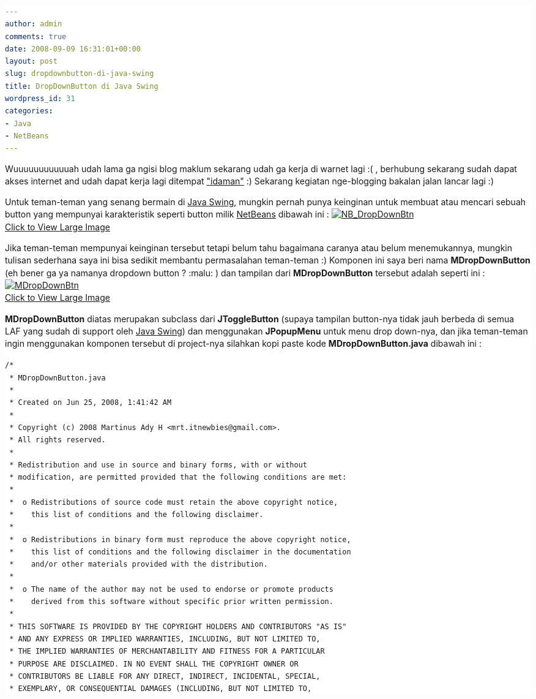 ```yaml
---
author: admin
comments: true
date: 2008-09-09 16:31:01+00:00
layout: post
slug: dropdownbutton-di-java-swing
title: DropDownButton di Java Swing
wordpress_id: 31
categories:
- Java
- NetBeans
---
```


Wuuuuuuuuuuuah udah lama ga ngisi blog maklum sekarang udah ga kerja di warnet lagi :( , berhubung sekarang sudah dapat akses internet and udah dapat kerja lagi ditempat ["idaman"](http://artivisi.com/) :) Sekarang kegiatan nge-blogging bakalan jalan lancar lagi :)

Untuk teman-teman yang senang bermain di [Java Swing](http://java.sun.com/docs/books/tutorial/uiswing/TOC.html), mungkin pernah punya keinginan untuk membuat atau mencari sebuah button yang mempunyai karakteristik seperti button milik [NetBeans](http://netbeans.org) dibawah ini :
[![NB_DropDownBtn](http://farm4.static.flickr.com/3128/2840294036_d482509750_o.png)  
Click to View Large Image](http://www.flickr.com/photos/10243554@N02/2840294036/)

Jika teman-teman mempunyai keinginan tersebut tetapi belum tahu bagaimana caranya atau belum menemukannya, mungkin tulisan sederhana saya ini bisa sedikit membantu permasalahan teman-teman :) Komponen ini saya beri nama **MDropDownButton** (eh bener ga ya namanya dropdown button ? :malu: ) dan tampilan dari **MDropDownButton** tersebut adalah seperti ini :
[![MDropDownBtn](http://farm4.static.flickr.com/3136/2840295730_7de782fe64_m.jpg)  
Click to View Large Image](http://www.flickr.com/photos/10243554@N02/2840295730/)

**MDropDownButton** diatas merupakan subclass dari **JToggleButton** (supaya tampilan button-nya tidak jauh berbeda di semua LAF yang sudah di support oleh [Java Swing](http://java.sun.com/docs/books/tutorial/uiswing/TOC.html)) dan menggunakan **JPopupMenu** untuk menu drop down-nya, dan jika teman-teman ingin menggunakan komponen tersebut di project-nya silahkan kopi paste kode **MDropDownButton.java** dibawah ini :

    
    
    /*
     * MDropDownButton.java
     *
     * Created on Jun 25, 2008, 1:41:42 AM
     *
     * Copyright (c) 2008 Martinus Ady H <mrt.itnewbies@gmail.com>.
     * All rights reserved.
     *
     * Redistribution and use in source and binary forms, with or without
     * modification, are permitted provided that the following conditions are met:
     *
     *  o Redistributions of source code must retain the above copyright notice,
     *    this list of conditions and the following disclaimer.
     *
     *  o Redistributions in binary form must reproduce the above copyright notice,
     *    this list of conditions and the following disclaimer in the documentation
     *    and/or other materials provided with the distribution.
     *
     *  o The name of the author may not be used to endorse or promote products
     *    derived from this software without specific prior written permission.
     *
     * THIS SOFTWARE IS PROVIDED BY THE COPYRIGHT HOLDERS AND CONTRIBUTORS "AS IS"
     * AND ANY EXPRESS OR IMPLIED WARRANTIES, INCLUDING, BUT NOT LIMITED TO,
     * THE IMPLIED WARRANTIES OF MERCHANTABILITY AND FITNESS FOR A PARTICULAR
     * PURPOSE ARE DISCLAIMED. IN NO EVENT SHALL THE COPYRIGHT OWNER OR
     * CONTRIBUTORS BE LIABLE FOR ANY DIRECT, INDIRECT, INCIDENTAL, SPECIAL,
     * EXEMPLARY, OR CONSEQUENTIAL DAMAGES (INCLUDING, BUT NOT LIMITED TO,